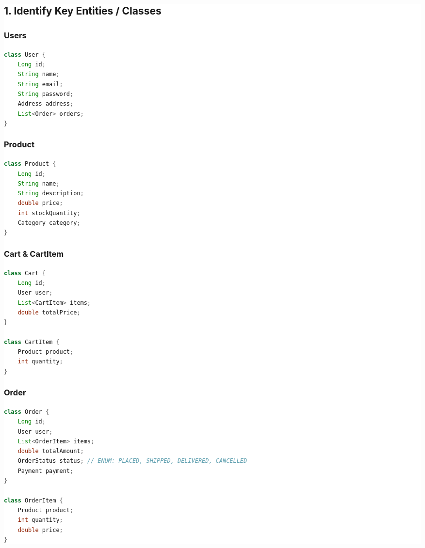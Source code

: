 
## 1. Identify Key Entities / Classes

### Users

```java
class User {
    Long id;
    String name;
    String email;
    String password;
    Address address;
    List<Order> orders;
}
```

### Product

```java
class Product {
    Long id;
    String name;
    String description;
    double price;
    int stockQuantity;
    Category category;
}
```

### Cart & CartItem

```java
class Cart {
    Long id;
    User user;
    List<CartItem> items;
    double totalPrice;
}

class CartItem {
    Product product;
    int quantity;
}
```

### Order

```java
class Order {
    Long id;
    User user;
    List<OrderItem> items;
    double totalAmount;
    OrderStatus status; // ENUM: PLACED, SHIPPED, DELIVERED, CANCELLED
    Payment payment;
}

class OrderItem {
    Product product;
    int quantity;
    double price;
}
```
